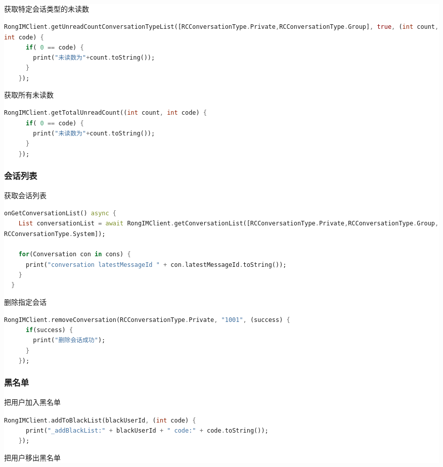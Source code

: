 获取特定会话类型的未读数

```dart
RongIMClient.getUnreadCountConversationTypeList([RCConversationType.Private,RCConversationType.Group], true, (int count, int code) {
      if( 0 == code) {
        print("未读数为"+count.toString());
      }
    });
```

获取所有未读数

```dart
RongIMClient.getTotalUnreadCount((int count, int code) {
      if( 0 == code) {
        print("未读数为"+count.toString());
      }
    });
```

### 会话列表

获取会话列表

```dart
onGetConversationList() async {
    List conversationList = await RongIMClient.getConversationList([RCConversationType.Private,RCConversationType.Group,RCConversationType.System]);

    for(Conversation con in cons) {
      print("conversation latestMessageId " + con.latestMessageId.toString());
    }
  }
```

删除指定会话

```dart
RongIMClient.removeConversation(RCConversationType.Private, "1001", (success) {
      if(success) {
        print("删除会话成功");
      }
    });
```

### 黑名单

把用户加入黑名单

```dart
RongIMClient.addToBlackList(blackUserId, (int code) {
      print("_addBlackList:" + blackUserId + " code:" + code.toString());
    });
```

把用户移出黑名单
